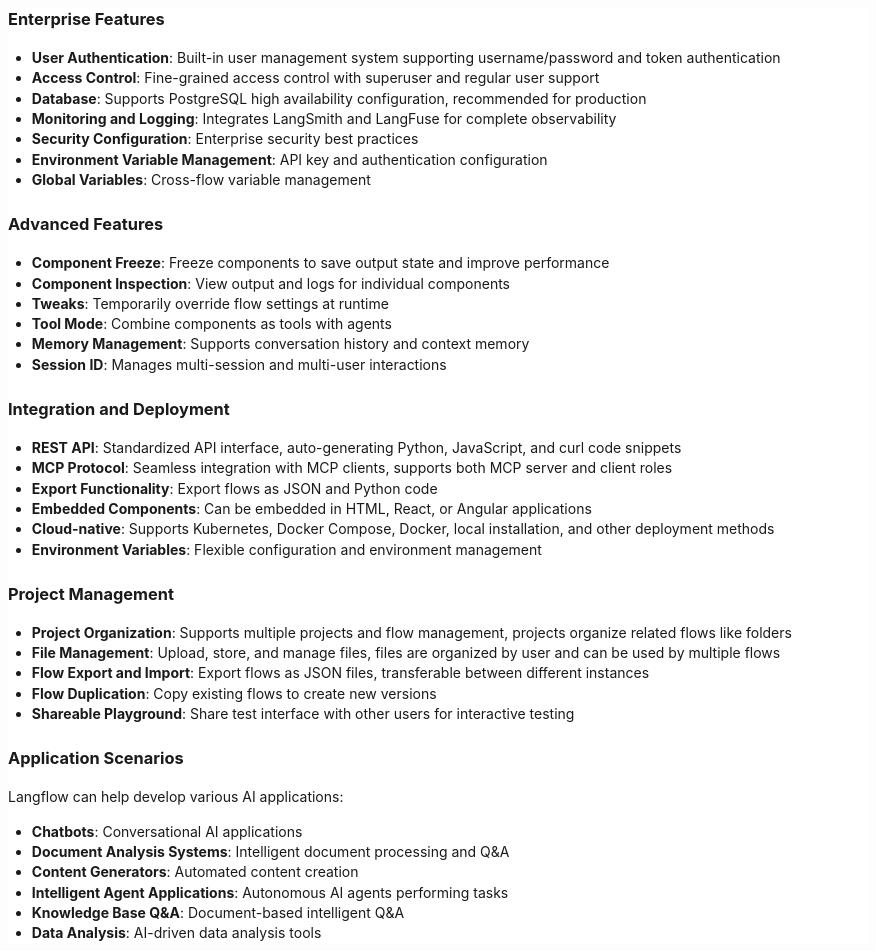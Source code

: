 ### Enterprise Features

- **User Authentication**: Built-in user management system supporting username/password and token authentication
- **Access Control**: Fine-grained access control with superuser and regular user support
- **Database**: Supports PostgreSQL high availability configuration, recommended for production
- **Monitoring and Logging**: Integrates LangSmith and LangFuse for complete observability
- **Security Configuration**: Enterprise security best practices
- **Environment Variable Management**: API key and authentication configuration
- **Global Variables**: Cross-flow variable management

### Advanced Features

- **Component Freeze**: Freeze components to save output state and improve performance
- **Component Inspection**: View output and logs for individual components
- **Tweaks**: Temporarily override flow settings at runtime
- **Tool Mode**: Combine components as tools with agents
- **Memory Management**: Supports conversation history and context memory
- **Session ID**: Manages multi-session and multi-user interactions

### Integration and Deployment

- **REST API**: Standardized API interface, auto-generating Python, JavaScript, and curl code snippets
- **MCP Protocol**: Seamless integration with MCP clients, supports both MCP server and client roles
- **Export Functionality**: Export flows as JSON and Python code
- **Embedded Components**: Can be embedded in HTML, React, or Angular applications
- **Cloud-native**: Supports Kubernetes, Docker Compose, Docker, local installation, and other deployment methods
- **Environment Variables**: Flexible configuration and environment management

### Project Management

- **Project Organization**: Supports multiple projects and flow management, projects organize related flows like folders
- **File Management**: Upload, store, and manage files, files are organized by user and can be used by multiple flows
- **Flow Export and Import**: Export flows as JSON files, transferable between different instances
- **Flow Duplication**: Copy existing flows to create new versions
- **Shareable Playground**: Share test interface with other users for interactive testing

### Application Scenarios

Langflow can help develop various AI applications:

- **Chatbots**: Conversational AI applications
- **Document Analysis Systems**: Intelligent document processing and Q&A
- **Content Generators**: Automated content creation
- **Intelligent Agent Applications**: Autonomous AI agents performing tasks
- **Knowledge Base Q&A**: Document-based intelligent Q&A
- **Data Analysis**: AI-driven data analysis tools
